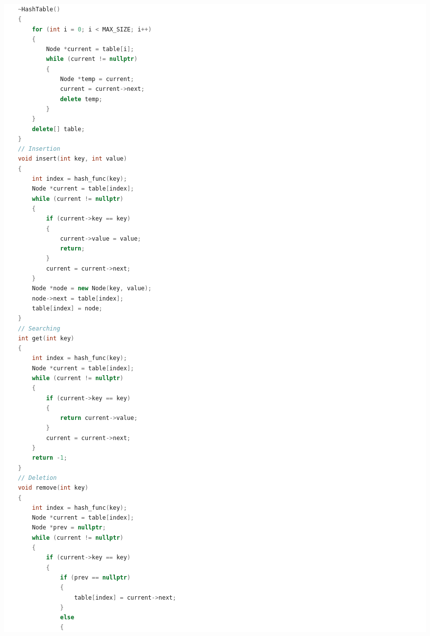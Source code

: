 ```C++
    ~HashTable()
    {
        for (int i = 0; i < MAX_SIZE; i++)
        {
            Node *current = table[i];
            while (current != nullptr)
            {
                Node *temp = current;
                current = current->next;
                delete temp;
            }
        }
        delete[] table;
    }
    // Insertion
    void insert(int key, int value)
    {
        int index = hash_func(key);
        Node *current = table[index];
        while (current != nullptr)
        {
            if (current->key == key)
            {
                current->value = value;
                return;
            }
            current = current->next;
        }
        Node *node = new Node(key, value);
        node->next = table[index];
        table[index] = node;
    }
    // Searching
    int get(int key)
    {
        int index = hash_func(key);
        Node *current = table[index];
        while (current != nullptr)
        {
            if (current->key == key)
            {
                return current->value;
            }
            current = current->next;
        }
        return -1;
    }
    // Deletion
    void remove(int key)
    {
        int index = hash_func(key);
        Node *current = table[index];
        Node *prev = nullptr;
        while (current != nullptr)
        {
            if (current->key == key)
            {
                if (prev == nullptr)
                {
                    table[index] = current->next;
                }
                else
                {
```